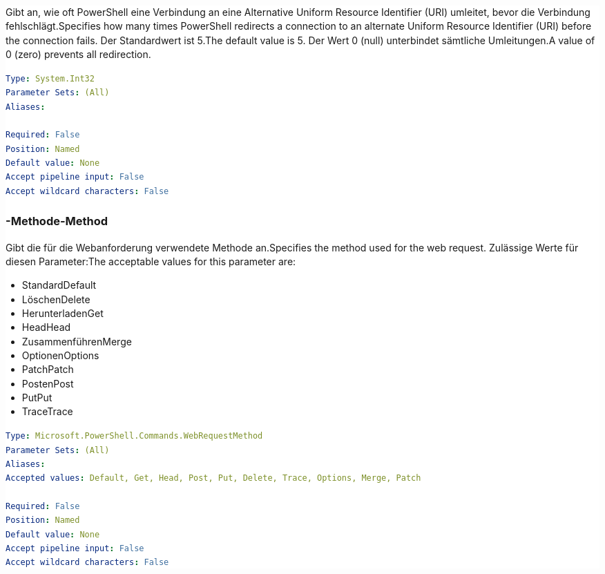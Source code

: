 <span data-ttu-id="ec31b-179">Gibt an, wie oft PowerShell eine Verbindung an eine Alternative Uniform Resource Identifier (URI) umleitet, bevor die Verbindung fehlschlägt.</span><span class="sxs-lookup"><span data-stu-id="ec31b-179">Specifies how many times PowerShell redirects a connection to an alternate Uniform Resource Identifier (URI) before the connection fails.</span></span> <span data-ttu-id="ec31b-180">Der Standardwert ist 5.</span><span class="sxs-lookup"><span data-stu-id="ec31b-180">The default value is 5.</span></span> <span data-ttu-id="ec31b-181">Der Wert 0 (null) unterbindet sämtliche Umleitungen.</span><span class="sxs-lookup"><span data-stu-id="ec31b-181">A value of 0 (zero) prevents all redirection.</span></span>

```yaml
Type: System.Int32
Parameter Sets: (All)
Aliases:

Required: False
Position: Named
Default value: None
Accept pipeline input: False
Accept wildcard characters: False
```

### <span data-ttu-id="ec31b-182">-Methode</span><span class="sxs-lookup"><span data-stu-id="ec31b-182">-Method</span></span>

<span data-ttu-id="ec31b-183">Gibt die für die Webanforderung verwendete Methode an.</span><span class="sxs-lookup"><span data-stu-id="ec31b-183">Specifies the method used for the web request.</span></span> <span data-ttu-id="ec31b-184">Zulässige Werte für diesen Parameter:</span><span class="sxs-lookup"><span data-stu-id="ec31b-184">The acceptable values for this parameter are:</span></span>

- <span data-ttu-id="ec31b-185">Standard</span><span class="sxs-lookup"><span data-stu-id="ec31b-185">Default</span></span>
- <span data-ttu-id="ec31b-186">Löschen</span><span class="sxs-lookup"><span data-stu-id="ec31b-186">Delete</span></span>
- <span data-ttu-id="ec31b-187">Herunterladen</span><span class="sxs-lookup"><span data-stu-id="ec31b-187">Get</span></span>
- <span data-ttu-id="ec31b-188">Head</span><span class="sxs-lookup"><span data-stu-id="ec31b-188">Head</span></span>
- <span data-ttu-id="ec31b-189">Zusammenführen</span><span class="sxs-lookup"><span data-stu-id="ec31b-189">Merge</span></span>
- <span data-ttu-id="ec31b-190">Optionen</span><span class="sxs-lookup"><span data-stu-id="ec31b-190">Options</span></span>
- <span data-ttu-id="ec31b-191">Patch</span><span class="sxs-lookup"><span data-stu-id="ec31b-191">Patch</span></span>
- <span data-ttu-id="ec31b-192">Posten</span><span class="sxs-lookup"><span data-stu-id="ec31b-192">Post</span></span>
- <span data-ttu-id="ec31b-193">Put</span><span class="sxs-lookup"><span data-stu-id="ec31b-193">Put</span></span>
- <span data-ttu-id="ec31b-194">Trace</span><span class="sxs-lookup"><span data-stu-id="ec31b-194">Trace</span></span>

```yaml
Type: Microsoft.PowerShell.Commands.WebRequestMethod
Parameter Sets: (All)
Aliases:
Accepted values: Default, Get, Head, Post, Put, Delete, Trace, Options, Merge, Patch

Required: False
Position: Named
Default value: None
Accept pipeline input: False
Accept wildcard characters: False
```
